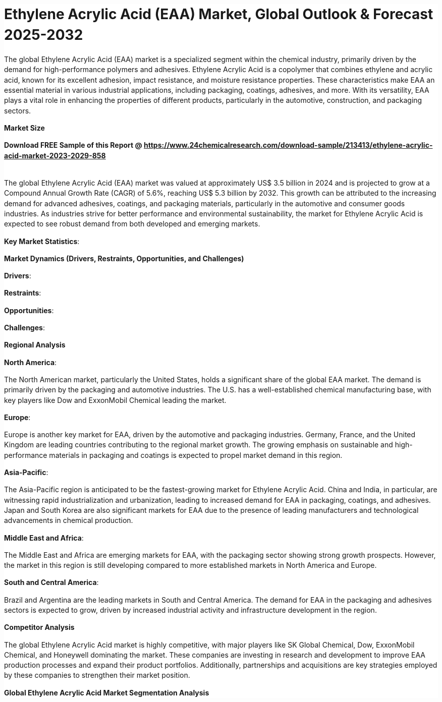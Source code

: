 <h1>Ethylene Acrylic Acid (EAA) Market, Global Outlook &amp; Forecast 2025-2032</h1><p>The global Ethylene Acrylic Acid (EAA) market is a specialized segment within the chemical industry, primarily driven by the demand for high-performance polymers and adhesives. Ethylene Acrylic Acid is a copolymer that combines ethylene and acrylic acid, known for its excellent adhesion, impact resistance, and moisture resistance properties. These characteristics make EAA an essential material in various industrial applications, including packaging, coatings, adhesives, and more. With its versatility, EAA plays a vital role in enhancing the properties of different products, particularly in the automotive, construction, and packaging sectors.</p><p>
<strong>Market Size</strong></p><p>
</p><div><b>Download FREE Sample of this Report @ 
            <a href="https://www.24chemicalresearch.com/download-sample/213413/ethylene-acrylic-acid-market-2023-2029-858">
            https://www.24chemicalresearch.com/download-sample/213413/ethylene-acrylic-acid-market-2023-2029-858</a></b></div><br><p>The global Ethylene Acrylic Acid (EAA) market was valued at approximately US$ 3.5 billion in 2024 and is projected to grow at a Compound Annual Growth Rate (CAGR) of 5.6%, reaching US$ 5.3 billion by 2032. This growth can be attributed to the increasing demand for advanced adhesives, coatings, and packaging materials, particularly in the automotive and consumer goods industries. As industries strive for better performance and environmental sustainability, the market for Ethylene Acrylic Acid is expected to see robust demand from both developed and emerging markets.</p><p>
<strong>Key Market Statistics</strong>:</p><p>
</p><p>
<strong>Market Dynamics (Drivers, Restraints, Opportunities, and Challenges)</strong></p><p>
<strong>Drivers</strong>:</p><p>
</p><p>
<strong>Restraints</strong>:</p><p>
</p><p>
<strong>Opportunities</strong>:</p><p>
</p><p>
<strong>Challenges</strong>:</p><p>
</p><p>
<strong>Regional Analysis</strong></p><p>
<strong>North America</strong>:</p><p>
</p><p>The North American market, particularly the United States, holds a significant share of the global EAA market. The demand is primarily driven by the packaging and automotive industries. The U.S. has a well-established chemical manufacturing base, with key players like Dow and ExxonMobil Chemical leading the market.</p><p>
<strong>Europe</strong>:</p><p>
</p><p>Europe is another key market for EAA, driven by the automotive and packaging industries. Germany, France, and the United Kingdom are leading countries contributing to the regional market growth. The growing emphasis on sustainable and high-performance materials in packaging and coatings is expected to propel market demand in this region.</p><p>
<strong>Asia-Pacific</strong>:</p><p>
</p><p>The Asia-Pacific region is anticipated to be the fastest-growing market for Ethylene Acrylic Acid. China and India, in particular, are witnessing rapid industrialization and urbanization, leading to increased demand for EAA in packaging, coatings, and adhesives. Japan and South Korea are also significant markets for EAA due to the presence of leading manufacturers and technological advancements in chemical production.</p><p>
<strong>Middle East and Africa</strong>:</p><p>
</p><p>The Middle East and Africa are emerging markets for EAA, with the packaging sector showing strong growth prospects. However, the market in this region is still developing compared to more established markets in North America and Europe.</p><p>
<strong>South and Central America</strong>:</p><p>
</p><p>Brazil and Argentina are the leading markets in South and Central America. The demand for EAA in the packaging and adhesives sectors is expected to grow, driven by increased industrial activity and infrastructure development in the region.</p><p>
<strong>Competitor Analysis</strong></p><p>
</p><p>The global Ethylene Acrylic Acid market is highly competitive, with major players like SK Global Chemical, Dow, ExxonMobil Chemical, and Honeywell dominating the market. These companies are investing in research and development to improve EAA production processes and expand their product portfolios. Additionally, partnerships and acquisitions are key strategies employed by these companies to strengthen their market position.</p><p>
</p><p>
<strong>Global Ethylene Acrylic Acid Market Segmentation Analysis</strong></p><p>